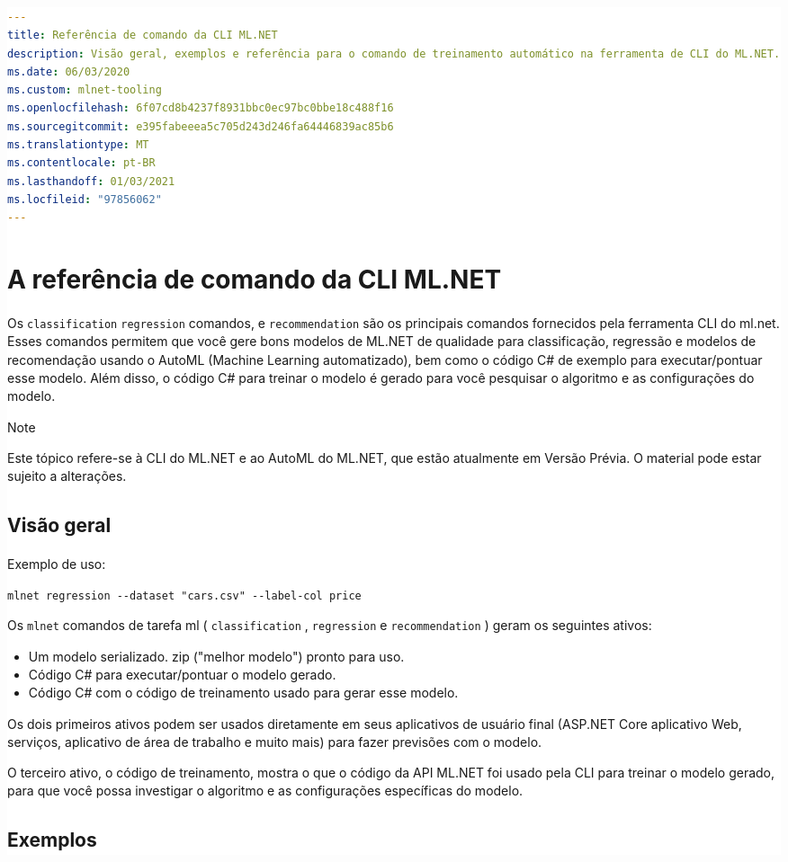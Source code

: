 ```yaml
---
title: Referência de comando da CLI ML.NET
description: Visão geral, exemplos e referência para o comando de treinamento automático na ferramenta de CLI do ML.NET.
ms.date: 06/03/2020
ms.custom: mlnet-tooling
ms.openlocfilehash: 6f07cd8b4237f8931bbc0ec97bc0bbe18c488f16
ms.sourcegitcommit: e395fabeeea5c705d243d246fa64446839ac85b6
ms.translationtype: MT
ms.contentlocale: pt-BR
ms.lasthandoff: 01/03/2021
ms.locfileid: "97856062"
---
```

# <a name="the-mlnet-cli-command-reference"></a>A referência de comando da CLI ML.NET

Os `classification` `regression` comandos, e `recommendation` são os principais comandos fornecidos pela ferramenta CLI do ml.net. Esses comandos permitem que você gere bons modelos de ML.NET de qualidade para classificação, regressão e modelos de recomendação usando o AutoML (Machine Learning automatizado), bem como o código C# de exemplo para executar/pontuar esse modelo. Além disso, o código C# para treinar o modelo é gerado para você pesquisar o algoritmo e as configurações do modelo.

> [!NOTE]
> Este tópico refere-se à CLI do ML.NET e ao AutoML do ML.NET, que estão atualmente em Versão Prévia. O material pode estar sujeito a alterações.

## <a name="overview"></a>Visão geral

Exemplo de uso:

```console
mlnet regression --dataset "cars.csv" --label-col price
```

Os `mlnet` comandos de tarefa ml ( `classification` , `regression` e `recommendation` ) geram os seguintes ativos:

- Um modelo serializado. zip ("melhor modelo") pronto para uso.
- Código C# para executar/pontuar o modelo gerado.
- Código C# com o código de treinamento usado para gerar esse modelo.

Os dois primeiros ativos podem ser usados diretamente em seus aplicativos de usuário final (ASP.NET Core aplicativo Web, serviços, aplicativo de área de trabalho e muito mais) para fazer previsões com o modelo.

O terceiro ativo, o código de treinamento, mostra o que o código da API ML.NET foi usado pela CLI para treinar o modelo gerado, para que você possa investigar o algoritmo e as configurações específicas do modelo.

## <a name="examples"></a>Exemplos
